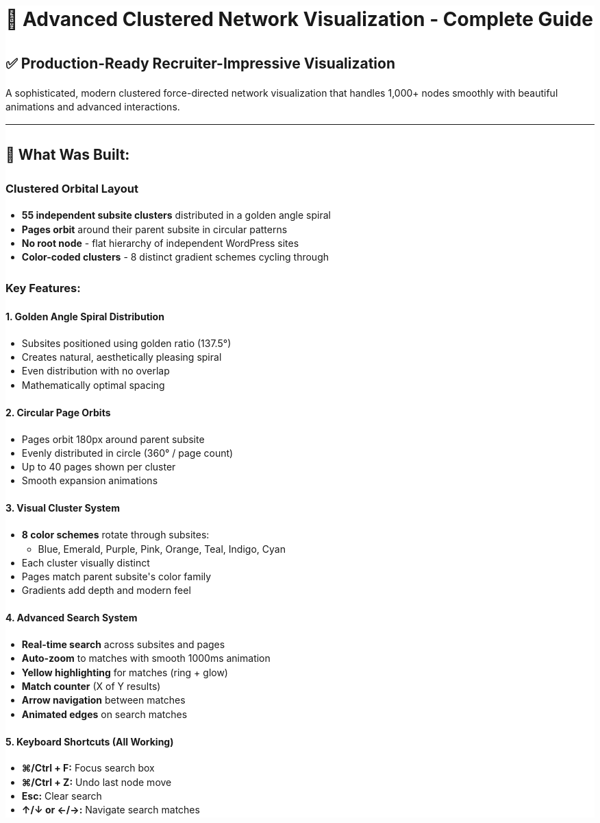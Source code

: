# 🎨 Advanced Clustered Network Visualization - Complete Guide

## ✅ **Production-Ready Recruiter-Impressive Visualization**

A sophisticated, modern clustered force-directed network visualization that handles 1,000+ nodes smoothly with beautiful animations and advanced interactions.

---

## **🎯 What Was Built:**

### **Clustered Orbital Layout**
- **55 independent subsite clusters** distributed in a golden angle spiral
- **Pages orbit** around their parent subsite in circular patterns
- **No root node** - flat hierarchy of independent WordPress sites
- **Color-coded clusters** - 8 distinct gradient schemes cycling through

### **Key Features:**

#### **1. Golden Angle Spiral Distribution**
- Subsites positioned using golden ratio (137.5°)
- Creates natural, aesthetically pleasing spiral
- Even distribution with no overlap
- Mathematically optimal spacing

#### **2. Circular Page Orbits**
- Pages orbit 180px around parent subsite
- Evenly distributed in circle (360° / page count)
- Up to 40 pages shown per cluster
- Smooth expansion animations

#### **3. Visual Cluster System**
- **8 color schemes** rotate through subsites:
  - Blue, Emerald, Purple, Pink, Orange, Teal, Indigo, Cyan
- Each cluster visually distinct
- Pages match parent subsite's color family
- Gradients add depth and modern feel

#### **4. Advanced Search System**
- **Real-time search** across subsites and pages
- **Auto-zoom** to matches with smooth 1000ms animation
- **Yellow highlighting** for matches (ring + glow)
- **Match counter** (X of Y results)
- **Arrow navigation** between matches
- **Animated edges** on search matches

#### **5. Keyboard Shortcuts** (All Working)
- **⌘/Ctrl + F:** Focus search box
- **⌘/Ctrl + Z:** Undo last node move
- **Esc:** Clear search
- **↑/↓ or ←/→:** Navigate search matches
